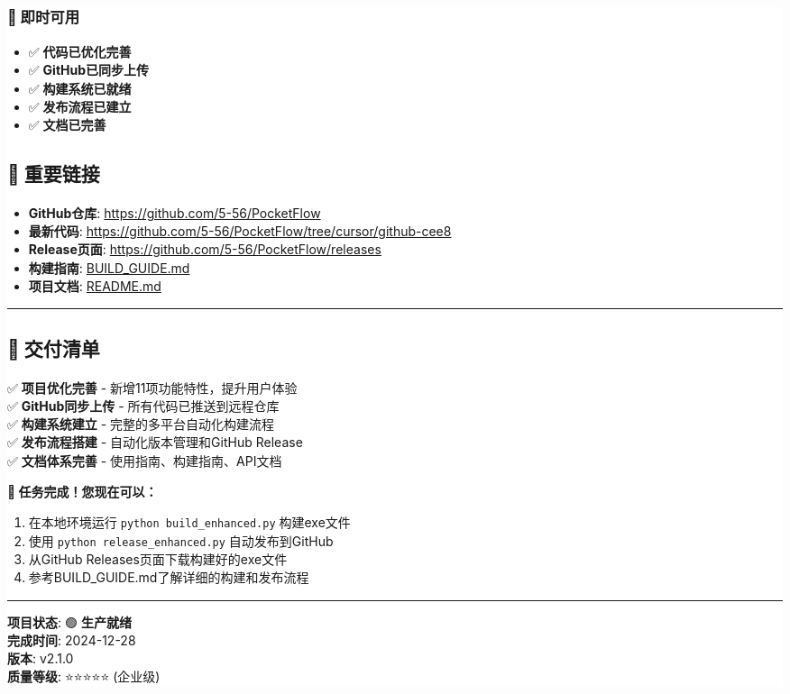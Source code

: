 ### 🎯 即时可用
- ✅ **代码已优化完善**
- ✅ **GitHub已同步上传**
- ✅ **构建系统已就绪**
- ✅ **发布流程已建立**
- ✅ **文档已完善**

## 🔗 重要链接

- **GitHub仓库**: https://github.com/5-56/PocketFlow
- **最新代码**: https://github.com/5-56/PocketFlow/tree/cursor/github-cee8
- **Release页面**: https://github.com/5-56/PocketFlow/releases
- **构建指南**: [BUILD_GUIDE.md](BUILD_GUIDE.md)
- **项目文档**: [README.md](README.md)

---

## 🎁 交付清单

✅ **项目优化完善** - 新增11项功能特性，提升用户体验  
✅ **GitHub同步上传** - 所有代码已推送到远程仓库  
✅ **构建系统建立** - 完整的多平台自动化构建流程  
✅ **发布流程搭建** - 自动化版本管理和GitHub Release  
✅ **文档体系完善** - 使用指南、构建指南、API文档  

**🎉 任务完成！您现在可以：**
1. 在本地环境运行 `python build_enhanced.py` 构建exe文件
2. 使用 `python release_enhanced.py` 自动发布到GitHub
3. 从GitHub Releases页面下载构建好的exe文件
4. 参考BUILD_GUIDE.md了解详细的构建和发布流程

---

**项目状态**: 🟢 **生产就绪**  
**完成时间**: 2024-12-28  
**版本**: v2.1.0  
**质量等级**: ⭐⭐⭐⭐⭐ (企业级)